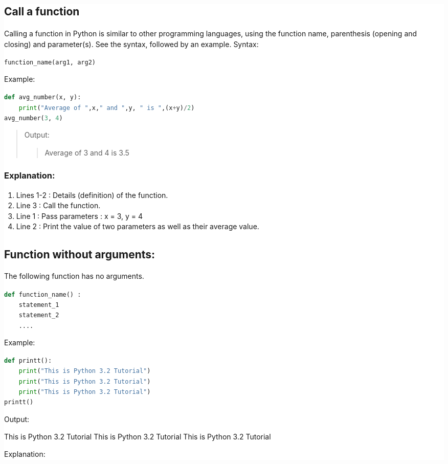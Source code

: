 ## Call a function

Calling a function in Python is similar to other programming languages, using the function name, parenthesis (opening and closing) and parameter(s). See the syntax, followed by an example.
Syntax:

```python
function_name(arg1, arg2)
```

Example:

```python
def avg_number(x, y):
    print("Average of ",x," and ",y, " is ",(x+y)/2)
avg_number(3, 4)
```

> Output:
>>Average of  3  and  4  is  3.5

### Explanation:

1. Lines 1-2 : Details (definition) of the function.
2. Line 3 : Call the function.
3. Line 1 : Pass parameters : x = 3, y = 4
4. Line 2 : Print the value of two parameters as well as their average value.

## Function without arguments:

The following function has no arguments.

```py
def function_name() :
    statement_1
    statement_2
    ....
```

Example:

```py
def printt():
    print("This is Python 3.2 Tutorial")
    print("This is Python 3.2 Tutorial")
    print("This is Python 3.2 Tutorial")
printt()
```

Output:

This is Python 3.2 Tutorial
               This is Python 3.2 Tutorial
               This is Python 3.2 Tutorial

Explanation:
